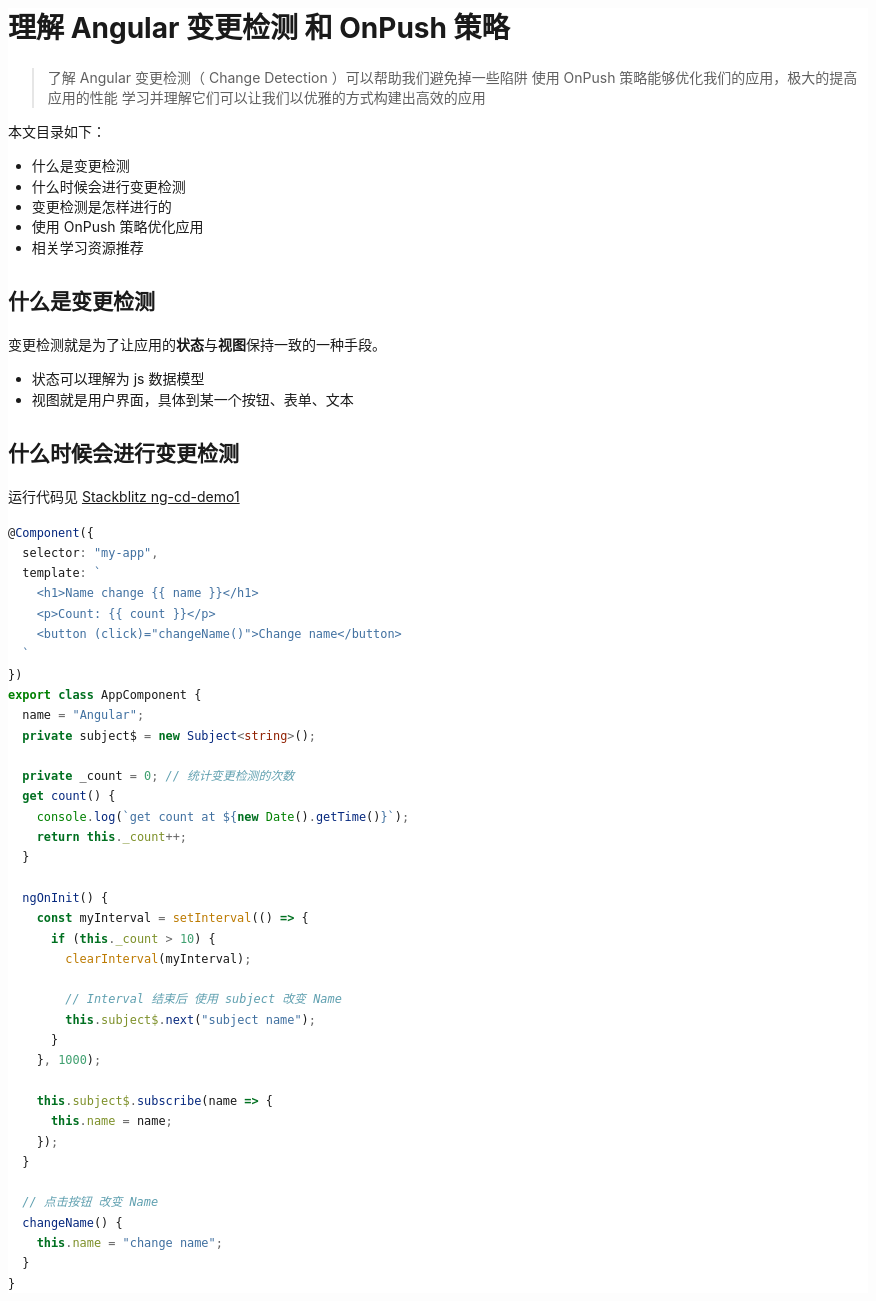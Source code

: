 # 理解 Angular 变更检测 和 OnPush 策略

> 了解 Angular 变更检测（ Change Detection ）可以帮助我们避免掉一些陷阱
> 使用 OnPush 策略能够优化我们的应用，极大的提高应用的性能
> 学习并理解它们可以让我们以优雅的方式构建出高效的应用

本文目录如下：

- 什么是变更检测
- 什么时候会进行变更检测
- 变更检测是怎样进行的
- 使用 OnPush 策略优化应用
- 相关学习资源推荐

## 什么是变更检测

变更检测就是为了让应用的**状态**与**视图**保持一致的一种手段。

- 状态可以理解为 js 数据模型
- 视图就是用户界面，具体到某一个按钮、表单、文本

## 什么时候会进行变更检测

运行代码见 [Stackblitz ng-cd-demo1](https://stackblitz.com/edit/ng-cd-demo1)

```ts
@Component({
  selector: "my-app",
  template: `
    <h1>Name change {{ name }}</h1>
    <p>Count: {{ count }}</p>
    <button (click)="changeName()">Change name</button>
  `
})
export class AppComponent {
  name = "Angular";
  private subject$ = new Subject<string>();

  private _count = 0; // 统计变更检测的次数
  get count() {
    console.log(`get count at ${new Date().getTime()}`);
    return this._count++;
  }

  ngOnInit() {
    const myInterval = setInterval(() => {
      if (this._count > 10) {
        clearInterval(myInterval);

        // Interval 结束后 使用 subject 改变 Name
        this.subject$.next("subject name");
      }
    }, 1000);

    this.subject$.subscribe(name => {
      this.name = name;
    });
  }

  // 点击按钮 改变 Name
  changeName() {
    this.name = "change name";
  }
}
```